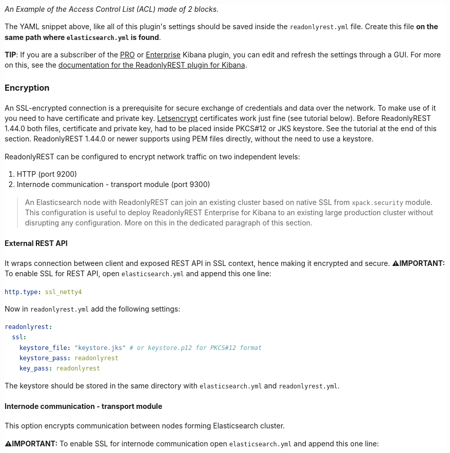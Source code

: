 _An Example of the Access Control List \(ACL\) made of 2 blocks._

The YAML snippet above, like all of this plugin's settings should be saved inside the `readonlyrest.yml` file. Create this file **on the same path where `elasticsearch.yml` is found**.

**TIP**: If you are a subscriber of the [PRO](https://readonlyrest.com/pro) or [Enterprise](https://readonlyrest.com/enterprise) Kibana plugin, you can edit and refresh the settings through a GUI. For more on this, see the [documentation for the ReadonlyREST plugin for Kibana](kibana.md).

### Encryption

An SSL-encrypted connection is a prerequisite for secure exchange of credentials and data over the network. To make use of it you need to have certificate and private key. [Letsencrypt](https://letsencrypt.org/) certificates work just fine (see tutorial below). Before ReadonlyREST 1.44.0 both files, certificate and private key, had to be placed inside PKCS#12 or JKS keystore. See the tutorial at the end of this section. ReadonlyREST 1.44.0 or newer supports using PEM files directly, without the need to use a keystore. 

ReadonlyREST can be configured to encrypt network traffic on two independent levels:
1. HTTP (port 9200)
2. Internode communication - transport module (port 9300)

> An Elasticsearch node with ReadonlyREST can join an existing cluster based on native SSL from `xpack.security` module. This configuration is useful to deploy ReadonlyREST Enterprise for Kibana to an existing large production cluster without disrupting any configuration. More on this in the dedicated paragraph of this section.


#### External REST API

It wraps connection between client and exposed REST API in SSL context, hence making it encrypted and secure.
**⚠️IMPORTANT:** To enable SSL for REST API, open `elasticsearch.yml` and append this one line:

```yaml
http.type: ssl_netty4
```

Now in `readonlyrest.yml` add the following settings:

```yaml
readonlyrest:
  ssl:
    keystore_file: "keystore.jks" # or keystore.p12 for PKCS#12 format
    keystore_pass: readonlyrest
    key_pass: readonlyrest
```

The keystore should be stored in the same directory with `elasticsearch.yml` and `readonlyrest.yml`.

#### Internode communication - transport module

This option encrypts communication between nodes forming Elasticsearch cluster.

**⚠️IMPORTANT:** To enable SSL for internode communication open `elasticsearch.yml` and append this one line:
